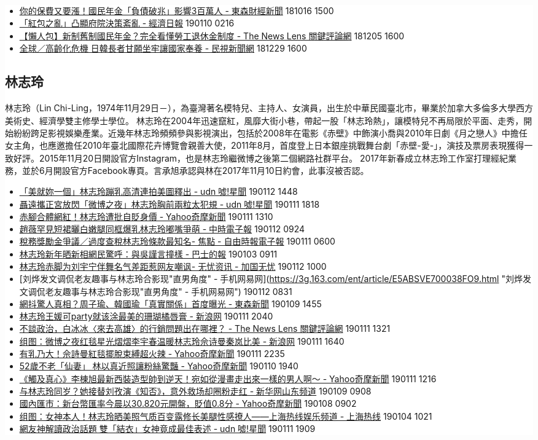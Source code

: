 - [你的保費又要漲！國民年金「負債破兆」影響3百萬人 - 東森財經新聞](https://fnc.ebc.net.tw/FncNews/else/55270 "你的保費又要漲！國民年金「負債破兆」影響3百萬人 - 東森財經新聞") 181016 1500
- [「紅包之亂」凸顯府院決策紊亂 - 經濟日報](https://money.udn.com/money/story/5628/3584658 "「紅包之亂」凸顯府院決策紊亂 - 經濟日報") 190110 0216
- [【懶人包】新制舊制國民年金？完全看懂勞工退休金制度 - The News Lens 關鍵評論網](https://www.thenewslens.com/article/109151 "【懶人包】新制舊制國民年金？完全看懂勞工退休金制度 - The News Lens 關鍵評論網") 181205 1600
- [全球／高齡化危機 日韓長者甘願坐牢讓國家奉養 - 民視新聞網](https://news.ftv.com.tw/news/detail/2018C29W0011 "全球／高齡化危機 日韓長者甘願坐牢讓國家奉養 - 民視新聞網") 181229 1600

## 林志玲

林志玲（Lin Chi-Ling，1974年11月29日－），為臺灣著名模特兒、主持人、女演員，出生於中華民國臺北市，畢業於加拿大多倫多大學西方美術史、經濟學雙主修學士學位。
林志玲在2004年迅速竄紅，風靡大街小巷，帶起一股「林志玲熱」，讓模特兒不再局限於平面、走秀，開始紛紛跨足影視娛樂產業。近幾年林志玲頻頻參與影視演出，包括於2008年在電影《赤壁》中飾演小喬與2010年日劇《月之戀人》中擔任女主角，也應邀擔任2010年臺北國際花卉博覽會親善大使，2011年8月，首度登上日本銀座挑戰舞台劇「赤壁-愛-」，演技及票房表現獲得一致好評。2015年11月20日開設官方Instagram，也是林志玲繼微博之後第二個網路社群平台。 2017年新春成立林志玲工作室打理經紀業務，並於6月開設官方Facebook專頁。言承旭承認與林在2017年11月10日約會，此事沒被否認。
- [「美就妳一個」林志玲蹦乳高清連拍美圖釋出 - udn 噓!星聞](https://stars.udn.com/star/story/10089/3589613 "「美就妳一個」林志玲蹦乳高清連拍美圖釋出 - udn 噓!星聞") 190112 1448
- [聶遠攜正宮放閃「微博之夜」林志玲胸前兩粒太犯規 - udn 噓!星聞](https://stars.udn.com/star/story/10091/3588375 "聶遠攜正宮放閃「微博之夜」林志玲胸前兩粒太犯規 - udn 噓!星聞") 190111 1818
- [赤腳合體網紅！林志玲遭批自貶身價 - Yahoo奇摩新聞](https://tw.news.yahoo.com/%E8%B5%A4%E8%85%B3%E5%90%88%E9%AB%94%E7%B6%B2%E7%B4%85-%E6%9E%97%E5%BF%97%E7%8E%B2%E9%81%AD%E6%89%B9%E8%87%AA%E8%B2%B6%E8%BA%AB%E5%83%B9-050503895.html "赤腳合體網紅！林志玲遭批自貶身價 - Yahoo奇摩新聞") 190111 1310
- [趙薇罕見短裙曬白嫩腿同框爆乳林志玲嘟嘴爭萌 - 中時電子報](https://www.chinatimes.com/realtimenews/20190112001077-260404 "趙薇罕見短裙曬白嫩腿同框爆乳林志玲嘟嘴爭萌 - 中時電子報") 190112 0924
- [稅務獎勵金爭議／過度查稅林志玲條款最知名- 焦點 - 自由時報電子報](http://news.ltn.com.tw/news/focus/paper/1260441 "稅務獎勵金爭議／過度查稅林志玲條款最知名- 焦點 - 自由時報電子報") 190111 0600
- [林志玲新年晒新相網民驚呼：與吳謹言撞樣 - 巴士的報](http://www.bastillepost.com/hongkong/article/3803219-%E6%9E%97%E5%BF%97%E7%8E%B2%E6%96%B0%E5%B9%B4%E6%99%92%E6%96%B0%E7%9B%B8-%E7%B6%B2%E6%B0%91%E9%A9%9A%E5%91%BC%EF%BC%9A%E8%88%87%E5%90%B3%E8%AC%B9%E8%A8%80%E6%92%9E%E6%A8%A3 "林志玲新年晒新相網民驚呼：與吳謹言撞樣 - 巴士的報") 190103 0911
- [林志玲赤脚为刘宇宁伴舞名气差距惹网友嘲讽- 无忧资讯 - 加国无忧](https://info.51.ca/news/sportent/2019-01/727356.html "林志玲赤脚为刘宇宁伴舞名气差距惹网友嘲讽- 无忧资讯 - 加国无忧") 190112 1000
- [刘烨发文调侃老友趣事与林志玲合影现"直男角度" - 手机网易网](https://3g.163.com/ent/article/E5ABSVE700038FO9.html "刘烨发文调侃老友趣事与林志玲合影现"直男角度" - 手机网易网") 190112 0831
- [網抖驚人真相？周子瑜、韓國瑜「真實關係」首度曝光 - 東森新聞](https://news.ebc.net.tw/News/Article/147572 "網抖驚人真相？周子瑜、韓國瑜「真實關係」首度曝光 - 東森新聞") 190109 1455
- [林志玲王媛可party就该涂最美的珊瑚橘唇膏 - 新浪网](http://fashion.sina.com.cn/b/mk/2019-01-11/2040/doc-ihqhqcis5333261.shtml "林志玲王媛可party就该涂最美的珊瑚橘唇膏 - 新浪网") 190111 2040
- [不談政治，白冰冰〈來去高雄〉的行銷問題出在哪裡？ - The News Lens 關鍵評論網](https://www.thenewslens.com/article/111842 "不談政治，白冰冰〈來去高雄〉的行銷問題出在哪裡？ - The News Lens 關鍵評論網") 190111 1321
- [组图：微博之夜红毯星光熠熠李宇春温暖林志玲佘诗曼秦岚比美 - 新浪网](http://slide.ent.sina.com.cn/star/slide_4_704_303765.html "组图：微博之夜红毯星光熠熠李宇春温暖林志玲佘诗曼秦岚比美 - 新浪网") 190111 1640
- [有乳乃大！佘詩曼紅毯擺脫束縛超火辣 - Yahoo奇摩新聞](https://tw.news.yahoo.com/%E6%9C%89%E4%B9%B3%E4%B9%83%E5%A4%A7-%E4%BD%98%E8%A9%A9%E6%9B%BC%E7%B4%85%E6%AF%AF%E6%93%BA%E8%84%AB%E6%9D%9F%E7%B8%9B%E8%B6%85%E7%81%AB%E8%BE%A3-130004577.html "有乳乃大！佘詩曼紅毯擺脫束縛超火辣 - Yahoo奇摩新聞") 190111 2235
- [52歲不老「仙妻」 林以真近照讓粉絲驚豔 - Yahoo奇摩新聞](https://tw.news.yahoo.com/52%E6%AD%B2%E4%B8%8D%E8%80%81-%E4%BB%99%E5%A6%BB-%E6%9E%97%E4%BB%A5%E7%9C%9F%E8%BF%91%E7%85%A7%E8%AE%93%E7%B2%89%E7%B5%B2%E9%A9%9A%E8%B1%94-110100834.html "52歲不老「仙妻」 林以真近照讓粉絲驚豔 - Yahoo奇摩新聞") 190110 1940
- [《觸及真心》李棟旭最新西裝造型帥到逆天！宛如從漫畫走出來一樣的男人啊～ - Yahoo奇摩新聞](https://tw.news.yahoo.com/%E8%A7%B8%E5%8F%8A%E7%9C%9F%E5%BF%83-%E6%9D%8E%E6%A3%9F%E6%97%AD%E6%9C%80%E6%96%B0%E8%A5%BF%E8%A3%9D%E9%80%A0%E5%9E%8B%E5%B8%A5%E5%88%B0%E9%80%86%E5%A4%A9-%E5%AE%9B%E5%A6%82%E5%BE%9E%E6%BC%AB%E7%95%AB%E8%B5%B0%E5%87%BA%E4%BE%86-%E6%A8%A3%E7%9A%84%E7%94%B7%E4%BA%BA%E5%95%8A-041600433.html "《觸及真心》李棟旭最新西裝造型帥到逆天！宛如從漫畫走出來一樣的男人啊～ - Yahoo奇摩新聞") 190111 1216
- [与林志玲同岁？她接替刘孜演《知否》，意外救场却圈粉走红 - 新华网山东频道](http://www.sd.xinhuanet.com/news/yule/2019-01/09/c_1123964933.htm "与林志玲同岁？她接替刘孜演《知否》，意外救场却圈粉走红 - 新华网山东频道") 190109 0908
- [國內匯市：新台幣匯率今晨以30.820元開盤，貶值0.8分 - Yahoo奇摩新聞](https://tw.news.yahoo.com/%E5%9C%8B%E5%85%A7%E5%8C%AF%E5%B8%82-%E6%96%B0%E5%8F%B0%E5%B9%A3%E5%8C%AF%E7%8E%87%E4%BB%8A%E6%99%A8%E4%BB%A530-820%E5%85%83%E9%96%8B%E7%9B%A4-%E8%B2%B6%E5%80%BC0-8%E5%88%86-010212644.html "國內匯市：新台幣匯率今晨以30.820元開盤，貶值0.8分 - Yahoo奇摩新聞") 190108 0902
- [组图：女神本人！林志玲晒美照气质百变露修长美腿性感撩人——上海热线娱乐频道 - 上海热线](https://joy.online.sh.cn/content/2019-01/04/content_9164150.htm "组图：女神本人！林志玲晒美照气质百变露修长美腿性感撩人——上海热线娱乐频道 - 上海热线") 190104 1021
- [網友神解讀政治話題 雙「結衣」女神竟成最佳表述 - udn 噓!星聞](https://stars.udn.com/star/story/10088/3588439 "網友神解讀政治話題 雙「結衣」女神竟成最佳表述 - udn 噓!星聞") 190111 1909